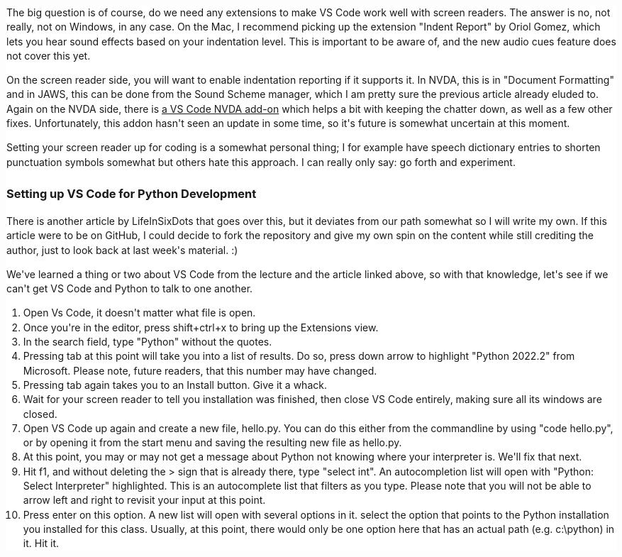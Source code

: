 
The big question is of course, do we need any extensions to make VS Code work well with screen readers. The answer is no, not really, not on Windows, in any case. On the Mac, I recommend picking up the extension "Indent Report" by Oriol Gomez, which lets you hear sound effects based on your indentation level. This is important to be aware of, and the new audio cues feature does not cover this yet.


On the screen reader side, you will want to enable indentation reporting if it supports it. In NVDA, this is in "Document Formatting" and in JAWS, this can be done from the Sound Scheme manager, which I am pretty sure the previous article already eluded to. Again on the NVDA side, there is [a VS Code NVDA add-on](https://www.nvda-addons.org/addon.php?id=128) which helps a bit with keeping the chatter down, as well as a few other fixes. Unfortunately, this addon hasn't seen an update in some time, so it's future is somewhat uncertain at this moment.


Setting your screen reader up for coding is a somewhat personal thing; I for example have speech dictionary entries to shorten punctuation symbols somewhat but others hate this approach. I can really only say: go forth and experiment.


### Setting up VS Code for Python Development


There is another article by LifeInSixDots that goes over this, but it deviates from our path somewhat so I will write my own. If this article were to be on GitHub, I could decide to fork the repository and give my own spin on the content while still crediting the author, just to look back at last week's material. :)


We've learned a thing or two about VS Code from the lecture and the article linked above, so with that knowledge, let's see if we can't get VS Code and Python to talk to one another.


1. Open Vs Code, it doesn't matter what file is open.
2. Once you're in the editor, press shift+ctrl+x to bring up the Extensions view.
3. In the search field, type "Python" without the quotes.
4. Pressing tab at this point will take you into a list of results. Do so, press down arrow to highlight "Python 2022.2" from Microsoft. Please note, future readers, that this number may have changed.
5. Pressing tab again takes you to an Install button. Give it a whack.
6. Wait for your screen reader to tell you installation was finished, then close VS Code entirely, making sure all its windows are closed.
7. Open VS Code up again and create a new file, hello.py. You can do this either from the commandline by using "code hello.py", or by opening it from the start menu and saving the resulting new file as hello.py.
8. At this point, you may or may not get a message about Python not knowing where your interpreter is. We'll fix that next.
9. Hit f1, and without deleting the > sign that is already there, type "select int".  An autocompletion list will open with "Python: Select Interpreter" highlighted. This is an autocomplete list that filters as you type. Please note that you will not be able to arrow left and right to revisit your input at this point.
10. Press enter on this option. A new list will open with several options in it.  select the option that points to the Python installation you installed for this class. Usually, at this point, there would only be one option here that has an actual path (e.g. c:\python) in it. Hit it.

